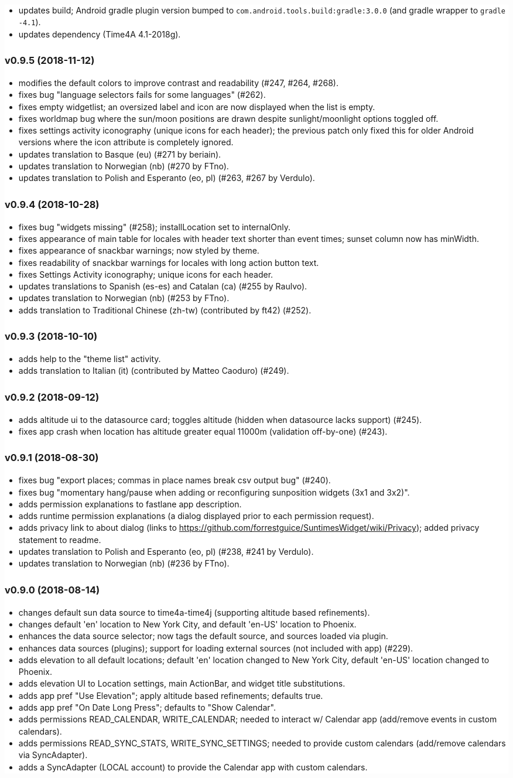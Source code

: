 * updates build; Android gradle plugin version bumped to `com.android.tools.build:gradle:3.0.0` (and gradle wrapper to `gradle-4.1`).
* updates dependency (Time4A 4.1-2018g).

### v0.9.5 (2018-11-12)
* modifies the default colors to improve contrast and readability (#247, #264, #268).
* fixes bug "language selectors fails for some languages" (#262).
* fixes empty widgetlist; an oversized label and icon are now displayed when the list is empty.
* fixes worldmap bug where the sun/moon positions are drawn despite sunlight/moonlight options toggled off.
* fixes settings activity iconography (unique icons for each header); the previous patch only fixed this for older Android versions where the icon attribute is completely ignored.
* updates translation to Basque (eu) (#271 by beriain).
* updates translation to Norwegian (nb) (#270 by FTno).
* updates translation to Polish and Esperanto (eo, pl) (#263, #267 by Verdulo).

### v0.9.4 (2018-10-28)
* fixes bug "widgets missing" (#258); installLocation set to internalOnly.
* fixes appearance of main table for locales with header text shorter than event times; sunset column now has minWidth.
* fixes appearance of snackbar warnings; now styled by theme.
* fixes readability of snackbar warnings for locales with long action button text.
* fixes Settings Activity iconography; unique icons for each header.
* updates translations to Spanish (es-es) and Catalan (ca) (#255 by Raulvo).
* updates translation to Norwegian (nb) (#253 by FTno).
* adds translation to Traditional Chinese (zh-tw) (contributed by ft42) (#252).

### v0.9.3 (2018-10-10)
* adds help to the "theme list" activity.
* adds translation to Italian (it) (contributed by Matteo Caoduro) (#249).

### v0.9.2 (2018-09-12)
* adds altitude ui to the datasource card; toggles altitude (hidden when datasource lacks support) (#245).
* fixes app crash when location has altitude greater equal 11000m (validation off-by-one) (#243).

### v0.9.1 (2018-08-30)
* fixes bug "export places; commas in place names break csv output bug" (#240).
* fixes bug "momentary hang/pause when adding or reconfiguring sunposition widgets (3x1 and 3x2)".
* adds permission explanations to fastlane app description.
* adds runtime permission explanations (a dialog displayed prior to each permission request).
* adds privacy link to about dialog (links to https://github.com/forrestguice/SuntimesWidget/wiki/Privacy); added privacy statement to readme.
* updates translation to Polish and Esperanto (eo, pl) (#238, #241 by Verdulo).
* updates translation to Norwegian (nb) (#236 by FTno).

### v0.9.0 (2018-08-14)
* changes default sun data source to time4a-time4j (supporting altitude based refinements).
* changes default 'en' location to New York City, and default 'en-US' location to Phoenix.
* enhances the data source selector; now tags the default source, and sources loaded via plugin.
* enhances data sources (plugins); support for loading external sources (not included with app) (#229).
* adds elevation to all default locations; default 'en' location changed to New York City, default 'en-US' location changed to Phoenix.  
* adds elevation UI to Location settings, main ActionBar, and widget title substitutions.
* adds app pref "Use Elevation"; apply altitude based refinements; defaults true.
* adds app pref "On Date Long Press"; defaults to "Show Calendar".
* adds permissions READ_CALENDAR, WRITE_CALENDAR; needed to interact w/ Calendar app (add/remove events in custom calendars).
* adds permissions READ_SYNC_STATS, WRITE_SYNC_SETTINGS; needed to provide custom calendars (add/remove calendars via SyncAdapter).
* adds a SyncAdapter (LOCAL account) to provide the Calendar app with custom calendars.